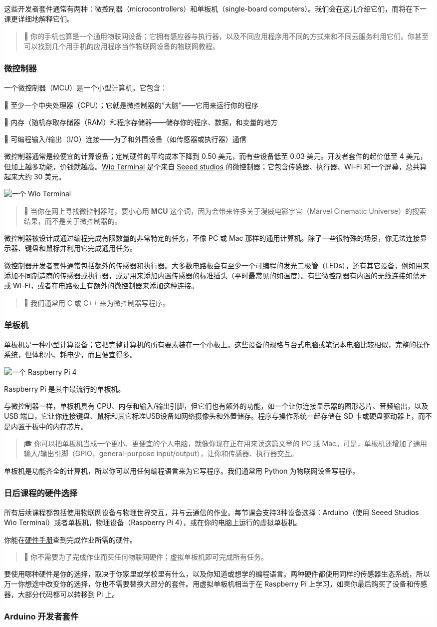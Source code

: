 这些开发者套件通常有两种：微控制器（microcontrollers）和单板机（single-board computers）。我们会在这儿介绍它们，而将在下一课更详细地解释它们。

> 💁 你的手机也算是一个通用物联网设备；它拥有感应器与执行器，以及不同应用程序用不同的方式来和不同云服务利用它们。你甚至可以找到几个用手机的应用程序当作物联网设备的物联网教程。

### 微控制器

一个微控制器（MCU）是一个小型计算机。它包含：

🧠 至少一个中央处理器（CPU）；它就是微控制器的“大脑”——它用来运行你的程序

💾 内存（随机存取存储器（RAM）和程序存储器——储存你的程序、数据，和变量的地方

🔌 可编程输入/输出（I/O）连接——为了和外围设备（如传感器或执行器）通信

微控制器通常是较便宜的计算设备；定制硬件的平均成本下降到 0.50 美元，而有些设备低至 0.03 美元。开发者套件的起价低至 4 美元，但加上越多功能，价钱就越高。[Wio Terminal](https://www.seeedstudio.com/Wio-Terminal-p-4509.html) 是个来自 [Seeed studios](https://www.seeedstudio.com) 的微控制器；它包含传感器、执行器、Wi-Fi 和一个屏幕，总共算起来大约 30 美元。

![一个 Wio Terminal](../../../../images/wio-terminal.png)

> 💁 当你在网上寻找微控制器时，要小心用 **MCU** 这个词，因为会带来许多关于漫威电影宇宙（Marvel Cinematic Universe）的搜索结果，而不是关于微控制器的。

微控制器被设计成通过编程完成有限数量的非常特定的任务，不像 PC 或 Mac 那样的通用计算机。除了一些很特殊的场景，你无法连接显示器、键盘和鼠标并利用它完成通用任务。

微控制器开发者套件通常包括额外的传感器和执行器。大多数电路板会有至少一个可编程的发光二极管（LEDs），还有其它设备，例如用来添加不同制造商的传感器或执行器，或是用来添加内置传感器的标准插头（平时最常见的如温度）。有些微控制器有内置的无线连接如蓝牙或 Wi-Fi，或者在电路板上有额外的微控制器来添加这种连接。

> 💁 我们通常用 C 或 C++ 来为微控制器写程序。

### 单板机

单板机是一种小型计算设备；它把完整计算机的所有要素装在一个小板上。这些设备的规格与台式电脑或笔记本电脑比较相似，完整的操作系统，但体积小、耗电少，而且便宜得多。

![一个 Raspberry Pi 4](../../../../images/raspberry-pi-4.jpg)

Raspberry Pi 是其中最流行的单板机。

与微控制器一样，单板机具有 CPU、内存和输入/输出引脚，但它们也有额外的功能，如一个让你连接显示器的图形芯片、音频输出，以及 USB 端口，它让你连接键盘、鼠标和其它标准USB设备如网络摄像头和外置储存。程序与操作系统一起存储在 SD 卡或硬盘驱动器上，而不是内置于板中的内存芯片。

> 🎓 你可以把单板机当成一个更小、更便宜的个人电脑，就像你现在正在用来读这篇文章的 PC 或 Mac。可是，单板机还增加了通用输入/输出引脚（GPIO，general-purpose input/output），让你和传感器、执行器交互。

单板机是功能齐全的计算机，所以你可以用任何编程语言来为它写程序。我们通常用 Python 为物联网设备写程序。

### 日后课程的硬件选择

所有后续课程都包括使用物联网设备与物理世界交互，并与云通信的作业。每节课会支持3种设备选择：Arduino（使用 Seeed Studios Wio Terminal）或者单板机，物理设备（Raspberry Pi 4），或在你的电脑上运行的虚拟单板机。 

你能在[硬件手册](../../../../hardware.md)查到完成作业所需的硬件。

> 💁 你不需要为了完成作业而买任何物联网硬件；虚拟单板机即可完成所有任务。

要使用哪种硬件是你的选择，取决于你家里或学校里有什么，以及你知道或想学的编程语言。两种硬件都使用同样的传感器生态系统，所以万一你想途中改变你的选择，你也不需要替换大部分的套件。用虚拟单板机相当于在 Raspberry Pi 上学习，如果你最后购买了设备和传感器，大部分代码都可以转移到 Pi 上。

### Arduino 开发者套件
